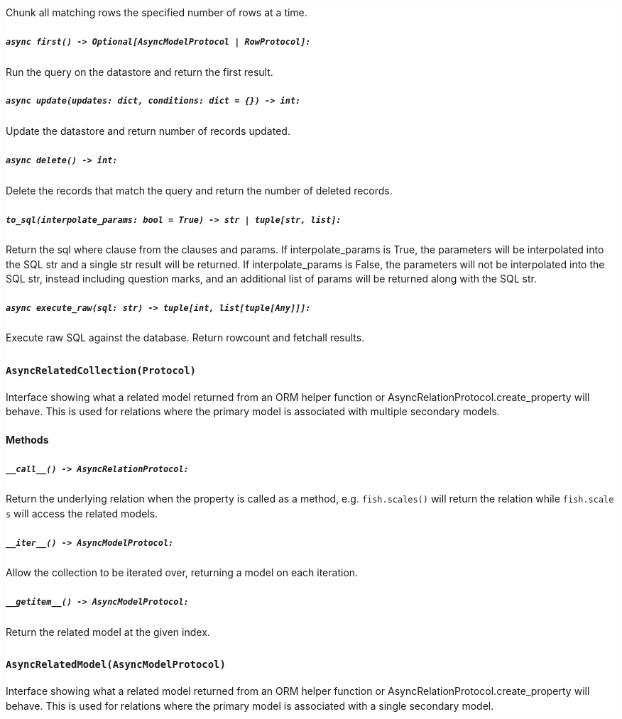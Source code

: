 Chunk all matching rows the specified number of rows at a time.

##### `async first() -> Optional[AsyncModelProtocol | RowProtocol]:`

Run the query on the datastore and return the first result.

##### `async update(updates: dict, conditions: dict = {}) -> int:`

Update the datastore and return number of records updated.

##### `async delete() -> int:`

Delete the records that match the query and return the number of deleted
records.

##### `to_sql(interpolate_params: bool = True) -> str | tuple[str, list]:`

Return the sql where clause from the clauses and params. If interpolate_params
is True, the parameters will be interpolated into the SQL str and a single str
result will be returned. If interpolate_params is False, the parameters will not
be interpolated into the SQL str, instead including question marks, and an
additional list of params will be returned along with the SQL str.

##### `async execute_raw(sql: str) -> tuple[int, list[tuple[Any]]]:`

Execute raw SQL against the database. Return rowcount and fetchall results.

### `AsyncRelatedCollection(Protocol)`

Interface showing what a related model returned from an ORM helper function or
AsyncRelationProtocol.create_property will behave. This is used for relations
where the primary model is associated with multiple secondary models.

#### Methods

##### `__call__() -> AsyncRelationProtocol:`

Return the underlying relation when the property is called as a method, e.g.
`fish.scales()` will return the relation while `fish.scales` will access the
related models.

##### `__iter__() -> AsyncModelProtocol:`

Allow the collection to be iterated over, returning a model on each iteration.

##### `__getitem__() -> AsyncModelProtocol:`

Return the related model at the given index.

### `AsyncRelatedModel(AsyncModelProtocol)`

Interface showing what a related model returned from an ORM helper function or
AsyncRelationProtocol.create_property will behave. This is used for relations
where the primary model is associated with a single secondary model.
